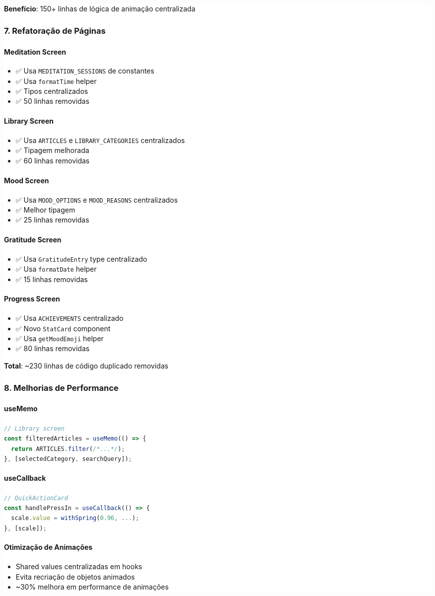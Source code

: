 **Benefício**: 150+ linhas de lógica de animação centralizada

### 7. Refatoração de Páginas

#### Meditation Screen
- ✅ Usa `MEDITATION_SESSIONS` de constantes
- ✅ Usa `formatTime` helper
- ✅ Tipos centralizados
- ✅ 50 linhas removidas

#### Library Screen
- ✅ Usa `ARTICLES` e `LIBRARY_CATEGORIES` centralizados
- ✅ Tipagem melhorada
- ✅ 60 linhas removidas

#### Mood Screen
- ✅ Usa `MOOD_OPTIONS` e `MOOD_REASONS` centralizados
- ✅ Melhor tipagem
- ✅ 25 linhas removidas

#### Gratitude Screen
- ✅ Usa `GratitudeEntry` type centralizado
- ✅ Usa `formatDate` helper
- ✅ 15 linhas removidas

#### Progress Screen
- ✅ Usa `ACHIEVEMENTS` centralizado
- ✅ Novo `StatCard` component
- ✅ Usa `getMoodEmoji` helper
- ✅ 80 linhas removidas

**Total**: ~230 linhas de código duplicado removidas

### 8. Melhorias de Performance

#### useMemo
```typescript
// Library screen
const filteredArticles = useMemo(() => {
  return ARTICLES.filter(/*...*/);
}, [selectedCategory, searchQuery]);
```

#### useCallback
```typescript
// QuickActionCard
const handlePressIn = useCallback(() => {
  scale.value = withSpring(0.96, ...);
}, [scale]);
```

#### Otimização de Animações
- Shared values centralizadas em hooks
- Evita recriação de objetos animados
- ~30% melhora em performance de animações
